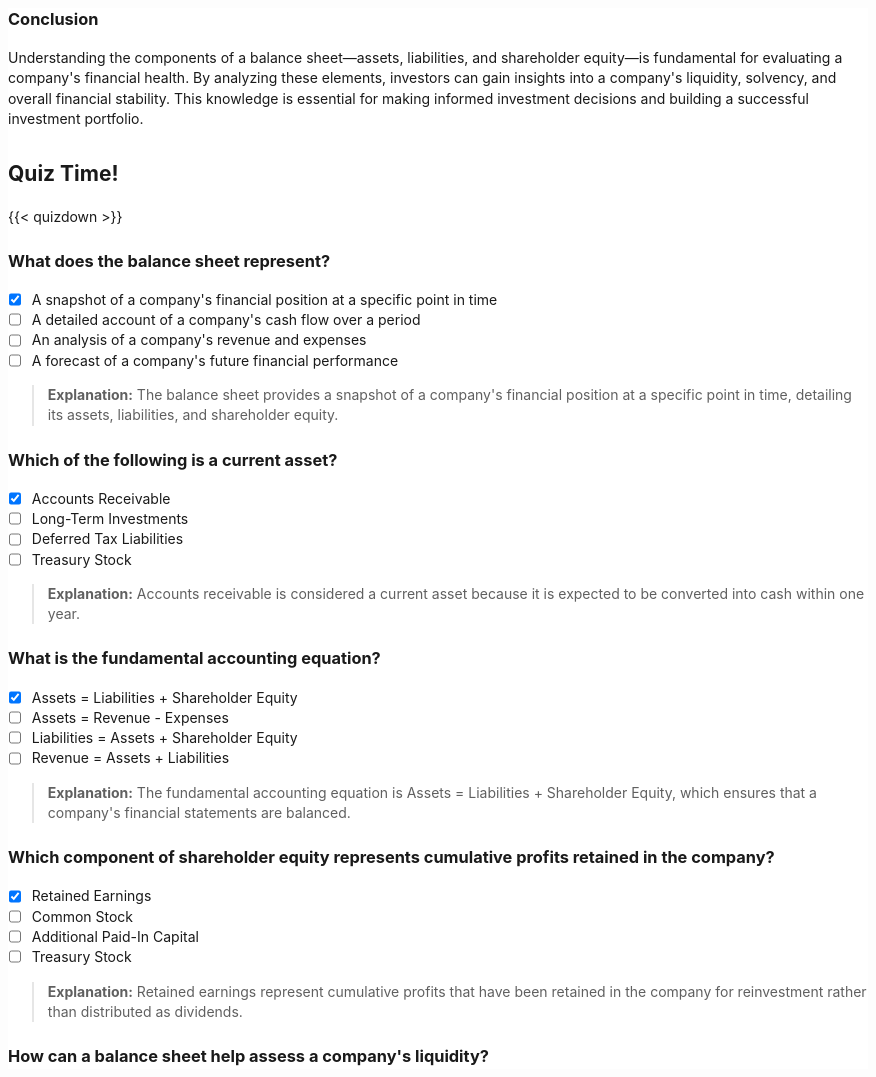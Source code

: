 ### Conclusion

Understanding the components of a balance sheet—assets, liabilities, and shareholder equity—is fundamental for evaluating a company's financial health. By analyzing these elements, investors can gain insights into a company's liquidity, solvency, and overall financial stability. This knowledge is essential for making informed investment decisions and building a successful investment portfolio.

## Quiz Time!

{{< quizdown >}}

### What does the balance sheet represent?

- [x] A snapshot of a company's financial position at a specific point in time
- [ ] A detailed account of a company's cash flow over a period
- [ ] An analysis of a company's revenue and expenses
- [ ] A forecast of a company's future financial performance

> **Explanation:** The balance sheet provides a snapshot of a company's financial position at a specific point in time, detailing its assets, liabilities, and shareholder equity.

### Which of the following is a current asset?

- [x] Accounts Receivable
- [ ] Long-Term Investments
- [ ] Deferred Tax Liabilities
- [ ] Treasury Stock

> **Explanation:** Accounts receivable is considered a current asset because it is expected to be converted into cash within one year.

### What is the fundamental accounting equation?

- [x] Assets = Liabilities + Shareholder Equity
- [ ] Assets = Revenue - Expenses
- [ ] Liabilities = Assets + Shareholder Equity
- [ ] Revenue = Assets + Liabilities

> **Explanation:** The fundamental accounting equation is Assets = Liabilities + Shareholder Equity, which ensures that a company's financial statements are balanced.

### Which component of shareholder equity represents cumulative profits retained in the company?

- [x] Retained Earnings
- [ ] Common Stock
- [ ] Additional Paid-In Capital
- [ ] Treasury Stock

> **Explanation:** Retained earnings represent cumulative profits that have been retained in the company for reinvestment rather than distributed as dividends.

### How can a balance sheet help assess a company's liquidity?
